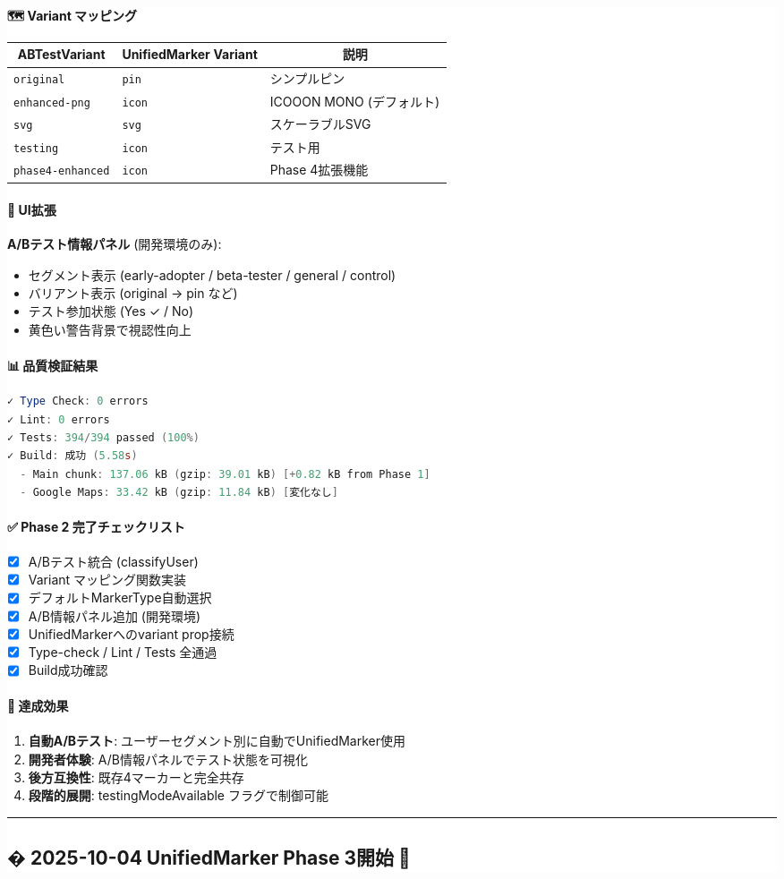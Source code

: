 #### 🗺️ Variant マッピング

| ABTestVariant     | UnifiedMarker Variant | 説明                     |
| ----------------- | --------------------- | ------------------------ |
| `original`        | `pin`                 | シンプルピン             |
| `enhanced-png`    | `icon`                | ICOOON MONO (デフォルト) |
| `svg`             | `svg`                 | スケーラブルSVG          |
| `testing`         | `icon`                | テスト用                 |
| `phase4-enhanced` | `icon`                | Phase 4拡張機能          |

#### 🎨 UI拡張

**A/Bテスト情報パネル** (開発環境のみ):

- セグメント表示 (early-adopter / beta-tester / general / control)
- バリアント表示 (original → pin など)
- テスト参加状態 (Yes ✓ / No)
- 黄色い警告背景で視認性向上

#### 📊 品質検証結果

```powershell
✓ Type Check: 0 errors
✓ Lint: 0 errors
✓ Tests: 394/394 passed (100%)
✓ Build: 成功 (5.58s)
  - Main chunk: 137.06 kB (gzip: 39.01 kB) [+0.82 kB from Phase 1]
  - Google Maps: 33.42 kB (gzip: 11.84 kB) [変化なし]
```

#### ✅ Phase 2 完了チェックリスト

- [x] A/Bテスト統合 (classifyUser)
- [x] Variant マッピング関数実装
- [x] デフォルトMarkerType自動選択
- [x] A/B情報パネル追加 (開発環境)
- [x] UnifiedMarkerへのvariant prop接続
- [x] Type-check / Lint / Tests 全通過
- [x] Build成功確認

#### 🎯 達成効果

1. **自動A/Bテスト**: ユーザーセグメント別に自動でUnifiedMarker使用
2. **開発者体験**: A/B情報パネルでテスト状態を可視化
3. **後方互換性**: 既存4マーカーと完全共存
4. **段階的展開**: testingModeAvailable フラグで制御可能

---

## � **2025-10-04 UnifiedMarker Phase 3開始** 🔄
